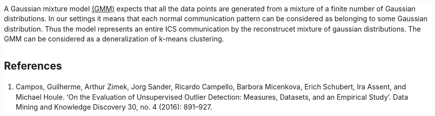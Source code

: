 A Gaussian mixture model [(GMM)](https://scikit-learn.org/stable/modules/mixture.html) expects that all the data points are generated from a mixture of a finite number of Gaussian distributions. In our settings it means that each normal communication pattern can be considered as belonging to some Gaussian distribution. Thus the model represents an entire ICS communication by the reconstrucet mixture of gaussian distributions. The GMM can be considered as a deneralization of k-means clustering. 

## References
1. Campos, Guilherme, Arthur Zimek, Jorg Sander, Ricardo Campello, Barbora Micenkova, Erich Schubert, Ira Assent, and Michael Houle. ‘On the Evaluation of Unsupervised Outlier Detection: Measures, Datasets, and an Empirical Study’. Data Mining and Knowledge Discovery 30, no. 4 (2016): 891–927.
